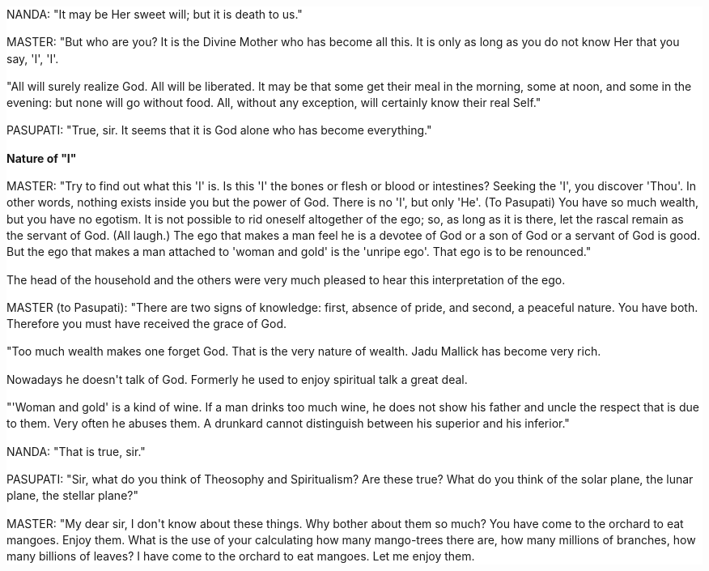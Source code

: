 NANDA: \"It may be Her sweet will; but it is death to us.\"

MASTER: \"But who are you? It is the Divine Mother who has become all
this. It is only as long as you do not know Her that you say, \'I\',
\'I\'.

\"All will surely realize God. All will be liberated. It may be that
some get their meal in the morning, some at noon, and some in the
evening: but none will go without food. All, without any exception, will
certainly know their real Self.\"

PASUPATI: \"True, sir. It seems that it is God alone who has become
everything.\"

**Nature of \"I\"**

MASTER: \"Try to find out what this \'I\' is. Is this \'I\' the bones or
flesh or blood or intestines? Seeking the \'I\', you discover \'Thou\'.
In other words, nothing exists inside you but the power of God. There is
no \'I\', but only \'He\'. (To Pasupati) You have so much wealth, but
you have no egotism. It is not possible to rid oneself altogether of the
ego; so, as long as it is there, let the rascal remain as the servant of
God. (All laugh.) The ego that makes a man feel he is a devotee of God
or a son of God or a servant of God is good. But the ego that makes a
man attached to \'woman and gold\' is the \'unripe ego\'. That ego is to
be renounced.\"

The head of the household and the others were very much pleased to hear
this interpretation of the ego.

MASTER (to Pasupati): \"There are two signs of knowledge: first, absence
of pride, and second, a peaceful nature. You have both. Therefore you
must have received the grace of God.

\"Too much wealth makes one forget God. That is the very nature of
wealth. Jadu Mallick has become very rich.

Nowadays he doesn\'t talk of God. Formerly he used to enjoy spiritual
talk a great deal.

\"\'Woman and gold\' is a kind of wine. If a man drinks too much wine,
he does not show his father and uncle the respect that is due to them.
Very often he abuses them. A drunkard cannot distinguish between his
superior and his inferior.\"

NANDA: \"That is true, sir.\"

PASUPATI: \"Sir, what do you think of Theosophy and Spiritualism? Are
these true? What do you think of the solar plane, the lunar plane, the
stellar plane?\"

MASTER: \"My dear sir, I don\'t know about these things. Why bother
about them so much? You have come to the orchard to eat mangoes. Enjoy
them. What is the use of your calculating how many mango-trees there
are, how many millions of branches, how many billions of leaves? I have
come to the orchard to eat mangoes. Let me enjoy them.
